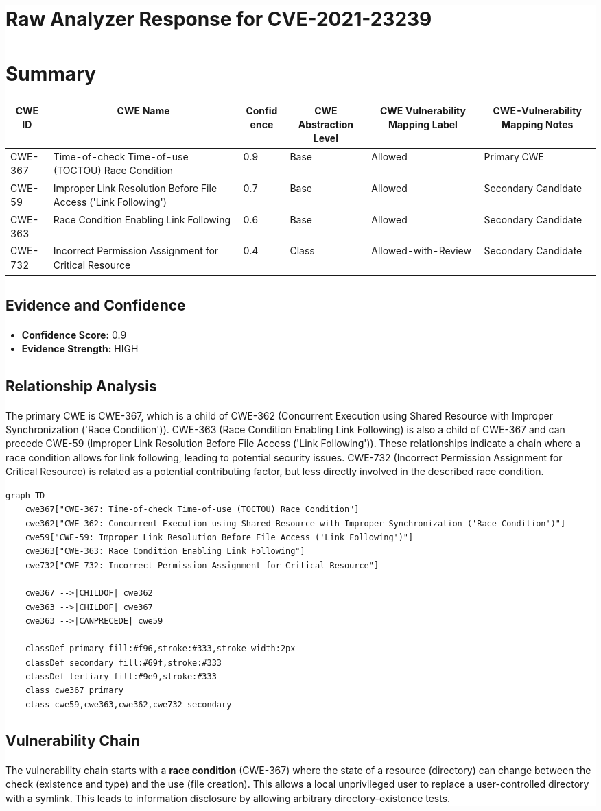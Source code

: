 # Raw Analyzer Response for CVE-2021-23239

# Summary
| CWE ID | CWE Name | Confidence | CWE Abstraction Level | CWE Vulnerability Mapping Label | CWE-Vulnerability Mapping Notes |
|---|---|---|---|---|---|
| CWE-367 | Time-of-check Time-of-use (TOCTOU) Race Condition | 0.9 | Base | Allowed | Primary CWE |
| CWE-59 | Improper Link Resolution Before File Access ('Link Following') | 0.7 | Base | Allowed | Secondary Candidate |
| CWE-363 | Race Condition Enabling Link Following | 0.6 | Base | Allowed | Secondary Candidate |
| CWE-732 | Incorrect Permission Assignment for Critical Resource | 0.4 | Class | Allowed-with-Review | Secondary Candidate |

## Evidence and Confidence

*   **Confidence Score:** 0.9
*   **Evidence Strength:** HIGH

## Relationship Analysis
The primary CWE is CWE-367, which is a child of CWE-362 (Concurrent Execution using Shared Resource with Improper Synchronization ('Race Condition')). CWE-363 (Race Condition Enabling Link Following) is also a child of CWE-367 and can precede CWE-59 (Improper Link Resolution Before File Access ('Link Following')). These relationships indicate a chain where a race condition allows for link following, leading to potential security issues. CWE-732 (Incorrect Permission Assignment for Critical Resource) is related as a potential contributing factor, but less directly involved in the described race condition.

```mermaid
graph TD
    cwe367["CWE-367: Time-of-check Time-of-use (TOCTOU) Race Condition"]
    cwe362["CWE-362: Concurrent Execution using Shared Resource with Improper Synchronization ('Race Condition')"]
    cwe59["CWE-59: Improper Link Resolution Before File Access ('Link Following')"]
    cwe363["CWE-363: Race Condition Enabling Link Following"]
    cwe732["CWE-732: Incorrect Permission Assignment for Critical Resource"]
    
    cwe367 -->|CHILDOF| cwe362
    cwe363 -->|CHILDOF| cwe367
    cwe363 -->|CANPRECEDE| cwe59
    
    classDef primary fill:#f96,stroke:#333,stroke-width:2px
    classDef secondary fill:#69f,stroke:#333
    classDef tertiary fill:#9e9,stroke:#333
    class cwe367 primary
    class cwe59,cwe363,cwe362,cwe732 secondary
```

## Vulnerability Chain
The vulnerability chain starts with a **race condition** (CWE-367) where the state of a resource (directory) can change between the check (existence and type) and the use (file creation). This allows a local unprivileged user to replace a user-controlled directory with a symlink. This leads to information disclosure by allowing arbitrary directory-existence tests.
